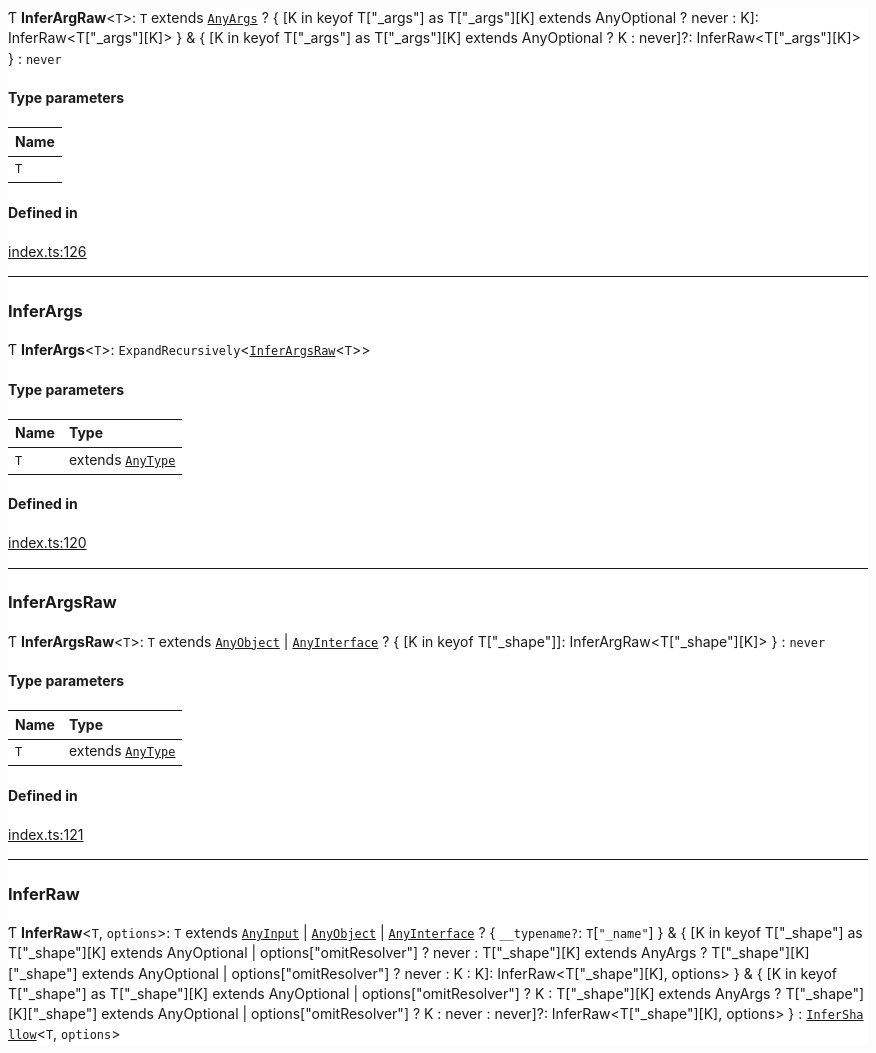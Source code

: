 Ƭ **InferArgRaw**<`T`\>: `T` extends [`AnyArgs`](index.md#anyargs) ? { [K in keyof T["\_args"] as T["\_args"][K] extends AnyOptional ? never : K]: InferRaw<T["\_args"][K]\> } & { [K in keyof T["\_args"] as T["\_args"][K] extends AnyOptional ? K : never]?: InferRaw<T["\_args"][K]\> } : `never`

#### Type parameters

| Name |
| :------ |
| `T` |

#### Defined in

[index.ts:126](https://github.com/stepci/garph/blob/bc1d582/src/index.ts#L126)

___

### InferArgs

Ƭ **InferArgs**<`T`\>: `ExpandRecursively`<[`InferArgsRaw`](index.md#inferargsraw)<`T`\>\>

#### Type parameters

| Name | Type |
| :------ | :------ |
| `T` | extends [`AnyType`](index.md#anytype) |

#### Defined in

[index.ts:120](https://github.com/stepci/garph/blob/bc1d582/src/index.ts#L120)

___

### InferArgsRaw

Ƭ **InferArgsRaw**<`T`\>: `T` extends [`AnyObject`](index.md#anyobject) \| [`AnyInterface`](index.md#anyinterface) ? { [K in keyof T["\_shape"]]: InferArgRaw<T["\_shape"][K]\> } : `never`

#### Type parameters

| Name | Type |
| :------ | :------ |
| `T` | extends [`AnyType`](index.md#anytype) |

#### Defined in

[index.ts:121](https://github.com/stepci/garph/blob/bc1d582/src/index.ts#L121)

___

### InferRaw

Ƭ **InferRaw**<`T`, `options`\>: `T` extends [`AnyInput`](index.md#anyinput) \| [`AnyObject`](index.md#anyobject) \| [`AnyInterface`](index.md#anyinterface) ? { `__typename?`: `T`[``"_name"``]  } & { [K in keyof T["\_shape"] as T["\_shape"][K] extends AnyOptional \| options["omitResolver"] ? never : T["\_shape"][K] extends AnyArgs ? T["\_shape"][K]["\_shape"] extends AnyOptional \| options["omitResolver"] ? never : K : K]: InferRaw<T["\_shape"][K], options\> } & { [K in keyof T["\_shape"] as T["\_shape"][K] extends AnyOptional \| options["omitResolver"] ? K : T["\_shape"][K] extends AnyArgs ? T["\_shape"][K]["\_shape"] extends AnyOptional \| options["omitResolver"] ? K : never : never]?: InferRaw<T["\_shape"][K], options\> } : [`InferShallow`](index.md#infershallow)<`T`, `options`\>
